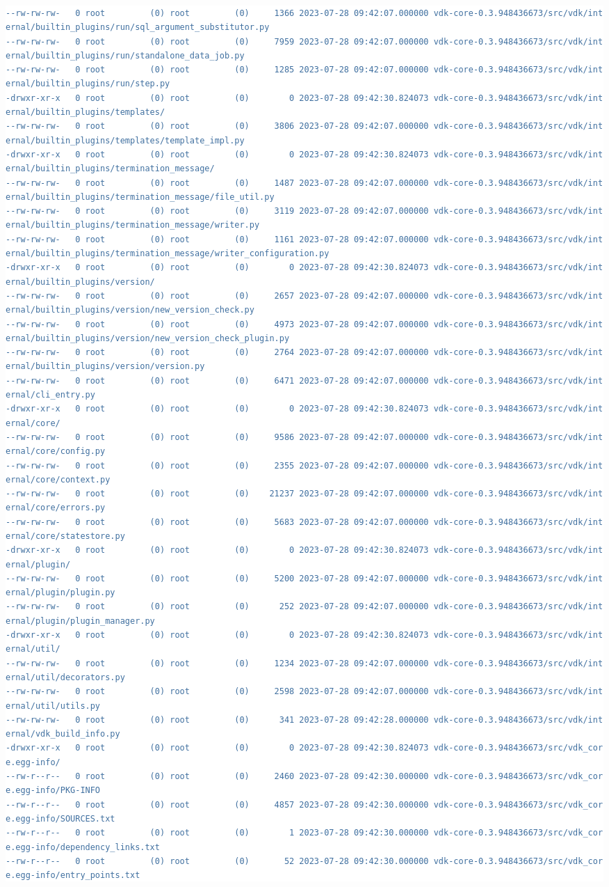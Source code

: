 ```diff
--rw-rw-rw-   0 root         (0) root         (0)     1366 2023-07-28 09:42:07.000000 vdk-core-0.3.948436673/src/vdk/internal/builtin_plugins/run/sql_argument_substitutor.py
--rw-rw-rw-   0 root         (0) root         (0)     7959 2023-07-28 09:42:07.000000 vdk-core-0.3.948436673/src/vdk/internal/builtin_plugins/run/standalone_data_job.py
--rw-rw-rw-   0 root         (0) root         (0)     1285 2023-07-28 09:42:07.000000 vdk-core-0.3.948436673/src/vdk/internal/builtin_plugins/run/step.py
-drwxr-xr-x   0 root         (0) root         (0)        0 2023-07-28 09:42:30.824073 vdk-core-0.3.948436673/src/vdk/internal/builtin_plugins/templates/
--rw-rw-rw-   0 root         (0) root         (0)     3806 2023-07-28 09:42:07.000000 vdk-core-0.3.948436673/src/vdk/internal/builtin_plugins/templates/template_impl.py
-drwxr-xr-x   0 root         (0) root         (0)        0 2023-07-28 09:42:30.824073 vdk-core-0.3.948436673/src/vdk/internal/builtin_plugins/termination_message/
--rw-rw-rw-   0 root         (0) root         (0)     1487 2023-07-28 09:42:07.000000 vdk-core-0.3.948436673/src/vdk/internal/builtin_plugins/termination_message/file_util.py
--rw-rw-rw-   0 root         (0) root         (0)     3119 2023-07-28 09:42:07.000000 vdk-core-0.3.948436673/src/vdk/internal/builtin_plugins/termination_message/writer.py
--rw-rw-rw-   0 root         (0) root         (0)     1161 2023-07-28 09:42:07.000000 vdk-core-0.3.948436673/src/vdk/internal/builtin_plugins/termination_message/writer_configuration.py
-drwxr-xr-x   0 root         (0) root         (0)        0 2023-07-28 09:42:30.824073 vdk-core-0.3.948436673/src/vdk/internal/builtin_plugins/version/
--rw-rw-rw-   0 root         (0) root         (0)     2657 2023-07-28 09:42:07.000000 vdk-core-0.3.948436673/src/vdk/internal/builtin_plugins/version/new_version_check.py
--rw-rw-rw-   0 root         (0) root         (0)     4973 2023-07-28 09:42:07.000000 vdk-core-0.3.948436673/src/vdk/internal/builtin_plugins/version/new_version_check_plugin.py
--rw-rw-rw-   0 root         (0) root         (0)     2764 2023-07-28 09:42:07.000000 vdk-core-0.3.948436673/src/vdk/internal/builtin_plugins/version/version.py
--rw-rw-rw-   0 root         (0) root         (0)     6471 2023-07-28 09:42:07.000000 vdk-core-0.3.948436673/src/vdk/internal/cli_entry.py
-drwxr-xr-x   0 root         (0) root         (0)        0 2023-07-28 09:42:30.824073 vdk-core-0.3.948436673/src/vdk/internal/core/
--rw-rw-rw-   0 root         (0) root         (0)     9586 2023-07-28 09:42:07.000000 vdk-core-0.3.948436673/src/vdk/internal/core/config.py
--rw-rw-rw-   0 root         (0) root         (0)     2355 2023-07-28 09:42:07.000000 vdk-core-0.3.948436673/src/vdk/internal/core/context.py
--rw-rw-rw-   0 root         (0) root         (0)    21237 2023-07-28 09:42:07.000000 vdk-core-0.3.948436673/src/vdk/internal/core/errors.py
--rw-rw-rw-   0 root         (0) root         (0)     5683 2023-07-28 09:42:07.000000 vdk-core-0.3.948436673/src/vdk/internal/core/statestore.py
-drwxr-xr-x   0 root         (0) root         (0)        0 2023-07-28 09:42:30.824073 vdk-core-0.3.948436673/src/vdk/internal/plugin/
--rw-rw-rw-   0 root         (0) root         (0)     5200 2023-07-28 09:42:07.000000 vdk-core-0.3.948436673/src/vdk/internal/plugin/plugin.py
--rw-rw-rw-   0 root         (0) root         (0)      252 2023-07-28 09:42:07.000000 vdk-core-0.3.948436673/src/vdk/internal/plugin/plugin_manager.py
-drwxr-xr-x   0 root         (0) root         (0)        0 2023-07-28 09:42:30.824073 vdk-core-0.3.948436673/src/vdk/internal/util/
--rw-rw-rw-   0 root         (0) root         (0)     1234 2023-07-28 09:42:07.000000 vdk-core-0.3.948436673/src/vdk/internal/util/decorators.py
--rw-rw-rw-   0 root         (0) root         (0)     2598 2023-07-28 09:42:07.000000 vdk-core-0.3.948436673/src/vdk/internal/util/utils.py
--rw-rw-rw-   0 root         (0) root         (0)      341 2023-07-28 09:42:28.000000 vdk-core-0.3.948436673/src/vdk/internal/vdk_build_info.py
-drwxr-xr-x   0 root         (0) root         (0)        0 2023-07-28 09:42:30.824073 vdk-core-0.3.948436673/src/vdk_core.egg-info/
--rw-r--r--   0 root         (0) root         (0)     2460 2023-07-28 09:42:30.000000 vdk-core-0.3.948436673/src/vdk_core.egg-info/PKG-INFO
--rw-r--r--   0 root         (0) root         (0)     4857 2023-07-28 09:42:30.000000 vdk-core-0.3.948436673/src/vdk_core.egg-info/SOURCES.txt
--rw-r--r--   0 root         (0) root         (0)        1 2023-07-28 09:42:30.000000 vdk-core-0.3.948436673/src/vdk_core.egg-info/dependency_links.txt
--rw-r--r--   0 root         (0) root         (0)       52 2023-07-28 09:42:30.000000 vdk-core-0.3.948436673/src/vdk_core.egg-info/entry_points.txt
```
